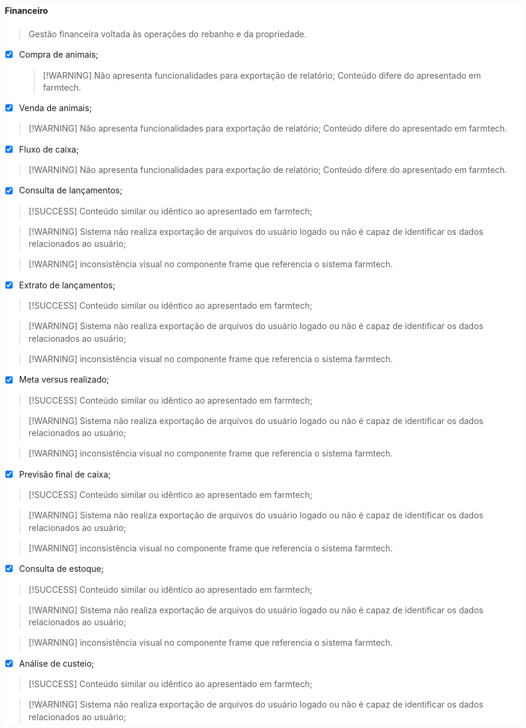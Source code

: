 
#### Financeiro

> Gestão financeira voltada às operações do rebanho e da propriedade.

- [x] Compra de animais;
  > [!WARNING] Não apresenta funcionalidades para exportação de relatório;
  > Conteúdo difere do apresentado em farmtech.

- [x] Venda de animais;
> [!WARNING] Não apresenta funcionalidades para exportação de relatório;
> Conteúdo difere do apresentado em farmtech.

- [x] Fluxo de caixa;
> [!WARNING] Não apresenta funcionalidades para exportação de relatório;
> Conteúdo difere do apresentado em farmtech.

- [x] Consulta de lançamentos;
> [!SUCCESS] Conteúdo similar ou idêntico ao apresentado em farmtech;

> [!WARNING] Sistema não realiza exportação de arquivos do usuário logado ou não é capaz de identificar os dados relacionados ao usuário;

> [!WARNING] inconsistência visual no componente frame que referencia o sistema farmtech.

- [x] Extrato de lançamentos;
> [!SUCCESS] Conteúdo similar ou idêntico ao apresentado em farmtech;

> [!WARNING] Sistema não realiza exportação de arquivos do usuário logado ou não é capaz de identificar os dados relacionados ao usuário;

> [!WARNING] inconsistência visual no componente frame que referencia o sistema farmtech.

- [x] Meta versus realizado;
> [!SUCCESS] Conteúdo similar ou idêntico ao apresentado em farmtech;

> [!WARNING] Sistema não realiza exportação de arquivos do usuário logado ou não é capaz de identificar os dados relacionados ao usuário;

> [!WARNING] inconsistência visual no componente frame que referencia o sistema farmtech.

- [x] Previsão final de caixa;
> [!SUCCESS] Conteúdo similar ou idêntico ao apresentado em farmtech;

> [!WARNING] Sistema não realiza exportação de arquivos do usuário logado ou não é capaz de identificar os dados relacionados ao usuário;

> [!WARNING] inconsistência visual no componente frame que referencia o sistema farmtech.

- [x] Consulta de estoque;
> [!SUCCESS] Conteúdo similar ou idêntico ao apresentado em farmtech;

> [!WARNING] Sistema não realiza exportação de arquivos do usuário logado ou não é capaz de identificar os dados relacionados ao usuário;

> [!WARNING] inconsistência visual no componente frame que referencia o sistema farmtech.

- [x] Análise de custeio;
> [!SUCCESS] Conteúdo similar ou idêntico ao apresentado em farmtech;

> [!WARNING] Sistema não realiza exportação de arquivos do usuário logado ou não é capaz de identificar os dados relacionados ao usuário;
